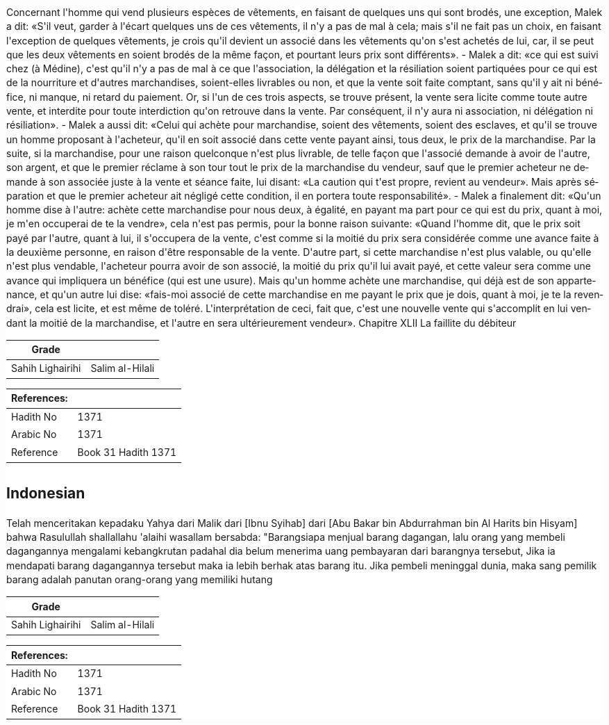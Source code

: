 
<div dir="ltr" lang="fr" style={{fontSize:'larger',backgroundColor:'#f8f9fa',padding:20}}>
Concernant l'homme qui vend plusieurs espèces de vêtements, en faisant de quelques uns qui sont brodés, une exception, Malek a dit: «S'il veut, garder à l'écart quelques uns de ces vêtements, il n'y a pas de mal à cela; mais s'il ne fait pas un choix, en faisant l'exception de quelques vêtements, je crois qu'il devient un associé dans les vêtements qu'on s'est achetés de lui, car, il se peut que les deux vêtements en soient brodés de la même façon, et pourtant leurs prix sont différents». - Malek a dit: «ce qui est suivi chez (à Médine), c'est qu'il n'y a pas de mal à ce que l'association, la délégation et la résiliation soient partiquées pour ce qui est de la nourriture et d'autres marchandises, soient-elles livrables ou non, et que la vente soit faite comptant, sans qu'il y ait ni bénéfice, ni manque, ni retard du paiement. Or, si l'un de ces trois aspects, se trouve présent, la vente sera licite comme toute autre vente, et interdite pour toute interdiction qu'on retrouve dans la vente. Par conséquent, il n'y aura ni association, ni délégation ni résiliation». - Malek a aussi dit: «Celui qui achète pour marchandise, soient des vêtements, soient des esclaves, et qu'il se trouve un homme proposant à l'acheteur, qu'il en soit associé dans cette vente payant ainsi, tous deux, le prix de la marchandise. Par la suite, si la marchandise, pour une raison quelconque n'est plus livrable, de telle façon que l'associé demande à avoir de l'autre, son argent, et que le premier réclame à son tour tout le prix de la marchandise du vendeur, sauf que le premier acheteur ne demande à son associée juste à la vente et séance faite, lui disant: «La caution qui t'est propre, revient au vendeur». Mais après séparation et que le premier acheteur ait négligé cette condition, il en portera toute responsabilité». - Malek a finalement dit: «Qu'un homme dise à l'autre: achète cette marchandise pour nous deux, à égalité, en payant ma part pour ce qui est du prix, quant à moi, je m'en occuperai de te la vendre», cela n'est pas permis, pour la bonne raison suivante: «Quand l'homme dit, que le prix soit payé par l'autre, quant à lui, il s'occupera de la vente, c'est comme si la moitié du prix sera considérée comme une avance faite à la deuxième personne, en raison d'être responsable de la vente. D'autre part, si cette marchandise n'est plus valable, ou qu'elle n'est plus vendable, l'acheteur pourra avoir de son associé, la moitié du prix qu'il lui avait payé, et cette valeur sera comme une avance qui impliquera un bénéfice (qui est une usure). Mais qu'un homme achète une marchandise, qui déjà est de son appartenance, et qu'un autre lui dise: «fais-moi associé de cette marchandise en me payant le prix que je dois, quant à moi, je te la revendrai», cela est licite, et est même de toléré. L'interprétation de ceci, fait que, c'est une nouvelle vente qui s'accomplit en lui vendant la moitié de la marchandise, et l'autre en sera ultérieurement vendeur». Chapitre XLII La faillite du débiteur
</div>
<div style={{backgroundColor:'#f8f9fa',padding:20, marginBottom: 10}}><table> <thead> <tr> <th>Grade</th> <th></th> </tr> </thead> <tbody> <tr><td>Sahih Lighairihi</td><td>Salim al-Hilali</td></tr></tbody></table><table> <thead> <tr> <th>References:</th> <th></th> </tr> </thead> <tbody><tr><td>Hadith No</td><td>1371</td></tr><tr><td>Arabic No</td><td>1371</td></tr><tr><td>Reference</td><td>Book 31 Hadith 1371</td></tr></tbody></table></div>

## Indonesian


<div dir="ltr" lang="id" style={{fontSize:'larger',backgroundColor:'#f8f9fa',padding:20}}>
Telah menceritakan kepadaku Yahya dari Malik dari [Ibnu Syihab] dari [Abu Bakar bin Abdurrahman bin Al Harits bin Hisyam] bahwa Rasulullah shallallahu 'alaihi wasallam bersabda: "Barangsiapa menjual barang dagangan, lalu orang yang membeli dagangannya mengalami kebangkrutan padahal dia belum menerima uang pembayaran dari barangnya tersebut, Jika ia mendapati barang dagangannya tersebut maka ia lebih berhak atas barang itu. Jika pembeli meninggal dunia, maka sang pemilik barang adalah panutan orang-orang yang memiliki hutang
</div>
<div style={{backgroundColor:'#f8f9fa',padding:20, marginBottom: 10}}><table> <thead> <tr> <th>Grade</th> <th></th> </tr> </thead> <tbody> <tr><td>Sahih Lighairihi</td><td>Salim al-Hilali</td></tr></tbody></table><table> <thead> <tr> <th>References:</th> <th></th> </tr> </thead> <tbody><tr><td>Hadith No</td><td>1371</td></tr><tr><td>Arabic No</td><td>1371</td></tr><tr><td>Reference</td><td>Book 31 Hadith 1371</td></tr></tbody></table></div>
